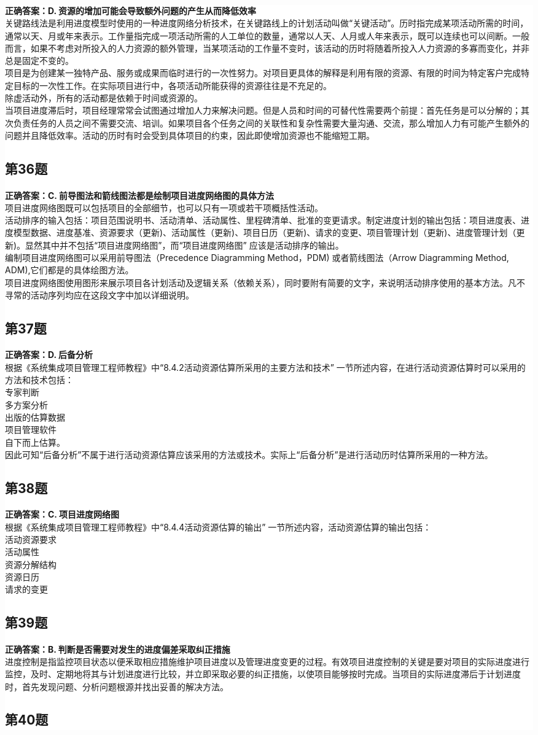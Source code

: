 **正确答案：D. 资源的增加可能会导致额外问题的产生从而降低效率**  
关键路线法是利用进度模型时使用的一种进度网络分析技术，在关键路线上的计划活动叫做“关键活动”。历时指完成某项活动所需的时间，通常以天、月或年来表示。工作量指完成一项活动所需的人工单位的数量，通常以人天、人月或人年来表示，既可以连续也可以间断。一般而言，如果不考虑对所投入的人力资源的额外管理，当某项活动的工作量不变时，该活动的历时将随着所投入人力资源的多寡而变化，并非总是固定不变的。  
项目是为创建某一独特产品、服务或成果而临时进行的一次性努力。对项目更具体的解释是利用有限的资源、有限的时间为特定客户完成特定目标的一次性工作。在实际项目进行中，各项活动所能获得的资源往往是不充足的。  
除虚活动外，所有的活动都是依赖于时间或资源的。  
当项目进度滞后时，项目经理常常会试图通过增加人力来解决问题。但是人员和时间的可替代性需要两个前提：首先任务是可以分解的；其次负责任务的人员之间不需要交流、培训。如果项目各个任务之间的关联性和复杂性需要大量沟通、交流，那么增加人力有可能产生额外的问题并且降低效率。活动的历时有时会受到具体项目的约束，因此即使增加资源也不能缩短工期。  


## 第36题 ##

**正确答案：C. 前导图法和箭线图法都是绘制项目进度网络图的具体方法**  
项目进度网络图既可以包括项目的全部细节，也可以只有一项或若干项概括性活动。  
活动排序的输入包括：项目范围说明书、活动清单、活动属性、里程碑清单、批准的变更请求。制定进度计划的输出包括：项目进度表、进度模型数据、进度基准、资源要求（更新)、活动属性（更新)、项目日历（更新)、请求的变更、项目管理计划（更新)、进度管理计划（更新)。显然其中并不包括“项目进度网络图”，而“项目进度网络图” 应该是活动排序的输出。  
编制项目进度网络图可以采用前导图法（Precedence Diagramming Method，PDM) 或者箭线图法（Arrow Diagramming Method, ADM),它们都是的具体绘图方法。  
项目进度网络图使用图形来展示项目各计划活动及逻辑关系（依赖关系），同时要附有简要的文字，来说明活动排序使用的基本方法。凡不寻常的活动序列均应在这段文字中加以详细说明。  


## 第37题 ##

**正确答案：D. 后备分析**  
根据《系统集成项目管理工程师教程》中“8.4.2活动资源估算所采用的主要方法和技术” 一节所述内容，在进行活动资源估算时可以采用的方法和技术包括：  
专家判断  
多方案分析  
出版的估算数据  
项目管理软件  
自下而上估算。  
因此可知“后备分析”不属于进行活动资源估算应该采用的方法或技术。实际上“后备分析”是进行活动历时估算所采用的一种方法。  


## 第38题 ##

**正确答案：C. 项目进度网络图**  
根据《系统集成项目管理工程师教程》中“8.4.4活动资源估算的输出” 一节所述内容，活动资源估算的输出包括：  
活动资源要求  
活动属性  
资源分解结构  
资源日历  
请求的变更  


## 第39题 ##

**正确答案：B. 判断是否需要对发生的进度偏差采取纠正措施**  
进度控制是指监控项目状态以便釆取相应措施维护项目进度以及管理进度变更的过程。有效项目进度控制的关键是要对项目的实际进度进行监控，及时、定期地将其与计划进度进行比较，并立即采取必要的纠正措施，以使项目能够按时完成。当项目的实际进度滞后于计划进度时，首先发现问题、分析问题根源并找出妥善的解决方法。  


## 第40题 ##
